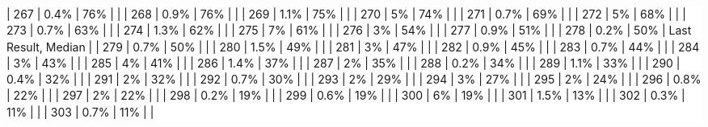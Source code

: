 | 267 | 0.4% | 76% |  |
| 268 | 0.9% | 76% |  |
| 269 | 1.1% | 75% |  |
| 270 | 5% | 74% |  |
| 271 | 0.7% | 69% |  |
| 272 | 5% | 68% |  |
| 273 | 0.7% | 63% |  |
| 274 | 1.3% | 62% |  |
| 275 | 7% | 61% |  |
| 276 | 3% | 54% |  |
| 277 | 0.9% | 51% |  |
| 278 | 0.2% | 50% | Last Result, Median |
| 279 | 0.7% | 50% |  |
| 280 | 1.5% | 49% |  |
| 281 | 3% | 47% |  |
| 282 | 0.9% | 45% |  |
| 283 | 0.7% | 44% |  |
| 284 | 3% | 43% |  |
| 285 | 4% | 41% |  |
| 286 | 1.4% | 37% |  |
| 287 | 2% | 35% |  |
| 288 | 0.2% | 34% |  |
| 289 | 1.1% | 33% |  |
| 290 | 0.4% | 32% |  |
| 291 | 2% | 32% |  |
| 292 | 0.7% | 30% |  |
| 293 | 2% | 29% |  |
| 294 | 3% | 27% |  |
| 295 | 2% | 24% |  |
| 296 | 0.8% | 22% |  |
| 297 | 2% | 22% |  |
| 298 | 0.2% | 19% |  |
| 299 | 0.6% | 19% |  |
| 300 | 6% | 19% |  |
| 301 | 1.5% | 13% |  |
| 302 | 0.3% | 11% |  |
| 303 | 0.7% | 11% |  |